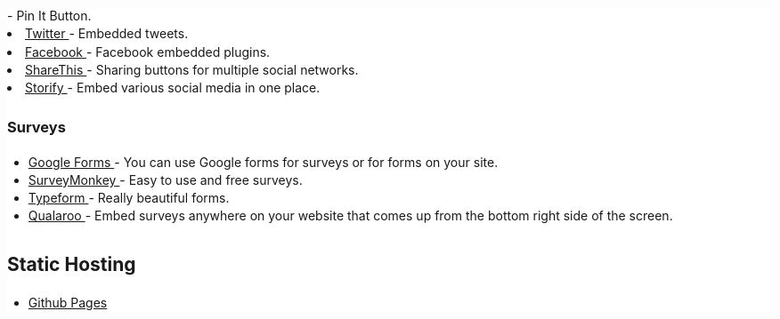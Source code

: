   </a>
  - Pin It Button.
 </li>
 <li>
  <a href="https://dev.twitter.com/web/embedded-tweets">
   Twitter
  </a>
  - Embedded tweets.
 </li>
 <li>
  <a href="https://developers.facebook.com/docs/plugins">
   Facebook
  </a>
  - Facebook embedded plugins.
 </li>
 <li>
  <a href="http://www.sharethis.com/">
   ShareThis
  </a>
  - Sharing buttons for multiple social networks.
 </li>
 <li>
  <a href="https://storify.com/">
   Storify
  </a>
  - Embed various social media in one place.
 </li>
</ul>
<h3>
 Surveys
</h3>
<ul>
 <li>
  <a href="https://www.google.co.nz/forms/about/">
   Google Forms
  </a>
  - You can use Google forms for surveys or for forms on your site.
 </li>
 <li>
  <a href="https://www.surveymonkey.com/">
   SurveyMonkey
  </a>
  - Easy to use and free surveys.
 </li>
 <li>
  <a href="http://www.typeform.com/">
   Typeform
  </a>
  - Really beautiful forms.
 </li>
 <li>
  <a href="https://qualaroo.com/">
   Qualaroo
  </a>
  - Embed surveys anywhere on your website that comes up from the bottom right side of the screen.
 </li>
</ul>
<h2>
 Static Hosting
</h2>
<ul>
 <li>
  <a href="https://pages.github.com/">
   Github Pages